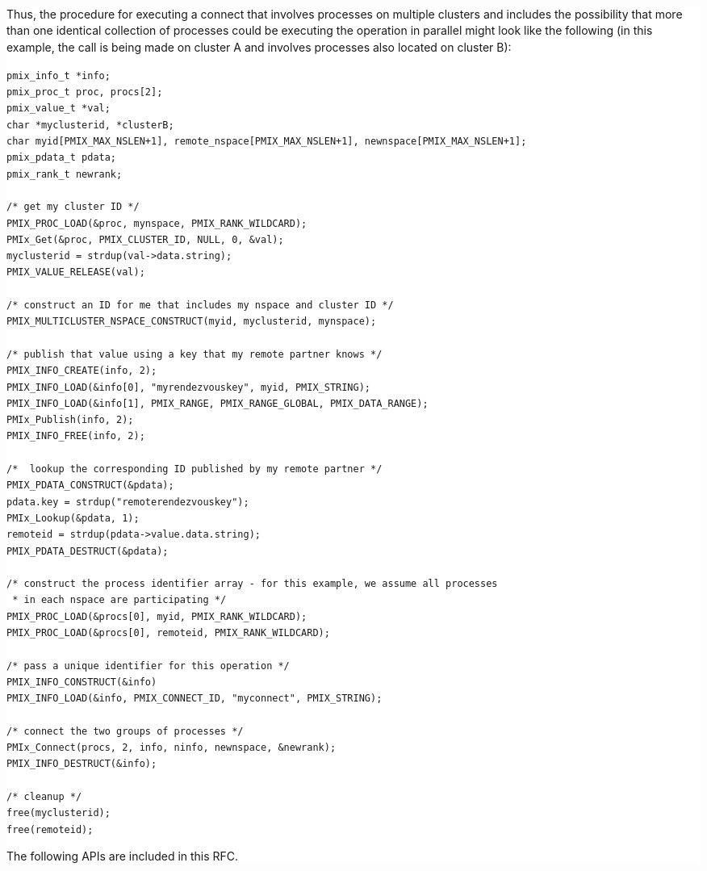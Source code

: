 Thus, the procedure for executing a connect that involves processes on multiple clusters and includes the possibility that more than one identical collection of processes could be executing the operation in parallel might look like the following (in this example, the call is being made on cluster A and involves processes also located on cluster B):
```
pmix_info_t *info;
pmix_proc_t proc, procs[2];
pmix_value_t *val;
char *myclusterid, *clusterB;
char myid[PMIX_MAX_NSLEN+1], remote_nspace[PMIX_MAX_NSLEN+1], newnspace[PMIX_MAX_NSLEN+1];
pmix_pdata_t pdata;
pmix_rank_t newrank;

/* get my cluster ID */
PMIX_PROC_LOAD(&proc, mynspace, PMIX_RANK_WILDCARD);
PMIx_Get(&proc, PMIX_CLUSTER_ID, NULL, 0, &val);
myclusterid = strdup(val->data.string);
PMIX_VALUE_RELEASE(val);

/* construct an ID for me that includes my nspace and cluster ID */
PMIX_MULTICLUSTER_NSPACE_CONSTRUCT(myid, myclusterid, mynspace);

/* publish that value using a key that my remote partner knows */
PMIX_INFO_CREATE(info, 2);
PMIX_INFO_LOAD(&info[0], "myrendezvouskey", myid, PMIX_STRING);
PMIX_INFO_LOAD(&info[1], PMIX_RANGE, PMIX_RANGE_GLOBAL, PMIX_DATA_RANGE);
PMIx_Publish(info, 2);
PMIX_INFO_FREE(info, 2);

/*  lookup the corresponding ID published by my remote partner */
PMIX_PDATA_CONSTRUCT(&pdata);
pdata.key = strdup("remoterendezvouskey");
PMIx_Lookup(&pdata, 1);
remoteid = strdup(pdata->value.data.string);
PMIX_PDATA_DESTRUCT(&pdata);

/* construct the process identifier array - for this example, we assume all processes
 * in each nspace are participating */
PMIX_PROC_LOAD(&procs[0], myid, PMIX_RANK_WILDCARD);
PMIX_PROC_LOAD(&procs[0], remoteid, PMIX_RANK_WILDCARD);

/* pass a unique identifier for this operation */
PMIX_INFO_CONSTRUCT(&info)
PMIX_INFO_LOAD(&info, PMIX_CONNECT_ID, "myconnect", PMIX_STRING);

/* connect the two groups of processes */
PMIx_Connect(procs, 2, info, ninfo, newnspace, &newrank);
PMIX_INFO_DESTRUCT(&info);

/* cleanup */
free(myclusterid);
free(remoteid);

```
The following APIs are included in this RFC.
